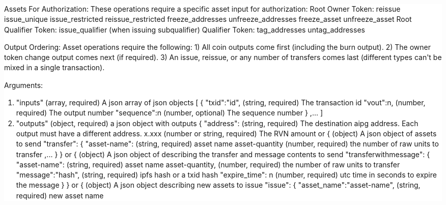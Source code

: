 Assets For Authorization:
  These operations require a specific asset input for authorization:
    Root Owner Token:
      reissue
      issue_unique
      issue_restricted
      reissue_restricted
      freeze_addresses
      unfreeze_addresses
      freeze_asset
      unfreeze_asset
    Root Qualifier Token:
      issue_qualifier (when issuing subqualifier)
    Qualifier Token:
      tag_addresses
      untag_addresses

Output Ordering:
  Asset operations require the following:
    1) All coin outputs come first (including the burn output).
    2) The owner token change output comes next (if required).
    3) An issue, reissue, or any number of transfers comes last
       (different types can't be mixed in a single transaction).

Arguments:
1. "inputs"                                (array, required) A json array of json objects
     [
       {
         "txid":"id",                      (string, required) The transaction id
         "vout":n,                         (number, required) The output number
         "sequence":n                      (number, optional) The sequence number
       } 
       ,...
     ]
2. "outputs"                               (object, required) a json object with outputs
     {
       "address":                          (string, required) The destination aipg address.
                                               Each output must have a different address.
         x.xxx                             (number or string, required) The RVN amount
           or
         {                                 (object) A json object of assets to send
           "transfer":
             {
               "asset-name":               (string, required) asset name
               asset-quantity              (number, required) the number of raw units to transfer
               ,...
             }
         }
           or
         {                                 (object) A json object of describing the transfer and message contents to send
           "transferwithmessage":
             {
               "asset-name":              (string, required) asset name
               asset-quantity,            (number, required) the number of raw units to transfer
               "message":"hash",          (string, required) ipfs hash or a txid hash
               "expire_time": n           (number, required) utc time in seconds to expire the message
             }
         }
           or
         {                                 (object) A json object describing new assets to issue
           "issue":
             {
               "asset_name":"asset-name",  (string, required) new asset name